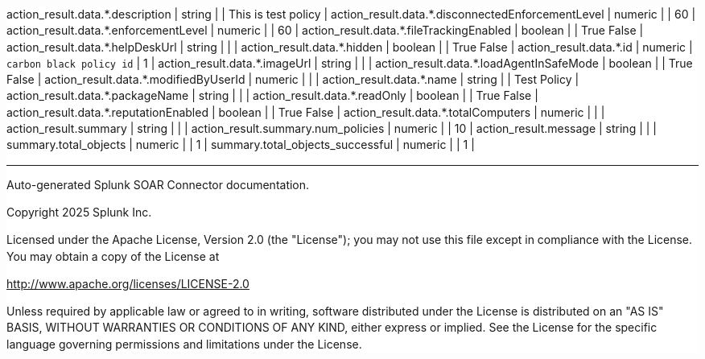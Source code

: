 action_result.data.\*.description | string | | This is test policy |
action_result.data.\*.disconnectedEnforcementLevel | numeric | | 60 |
action_result.data.\*.enforcementLevel | numeric | | 60 |
action_result.data.\*.fileTrackingEnabled | boolean | | True False |
action_result.data.\*.helpDeskUrl | string | | |
action_result.data.\*.hidden | boolean | | True False |
action_result.data.\*.id | numeric | `carbon black policy id` | 1 |
action_result.data.\*.imageUrl | string | | |
action_result.data.\*.loadAgentInSafeMode | boolean | | True False |
action_result.data.\*.modifiedByUserId | numeric | | |
action_result.data.\*.name | string | | Test Policy |
action_result.data.\*.packageName | string | | |
action_result.data.\*.readOnly | boolean | | True False |
action_result.data.\*.reputationEnabled | boolean | | True False |
action_result.data.\*.totalComputers | numeric | | |
action_result.summary | string | | |
action_result.summary.num_policies | numeric | | 10 |
action_result.message | string | | |
summary.total_objects | numeric | | 1 |
summary.total_objects_successful | numeric | | 1 |

______________________________________________________________________

Auto-generated Splunk SOAR Connector documentation.

Copyright 2025 Splunk Inc.

Licensed under the Apache License, Version 2.0 (the "License");
you may not use this file except in compliance with the License.
You may obtain a copy of the License at

http://www.apache.org/licenses/LICENSE-2.0

Unless required by applicable law or agreed to in writing,
software distributed under the License is distributed on an "AS IS" BASIS,
WITHOUT WARRANTIES OR CONDITIONS OF ANY KIND, either express or implied.
See the License for the specific language governing permissions and limitations under the License.
